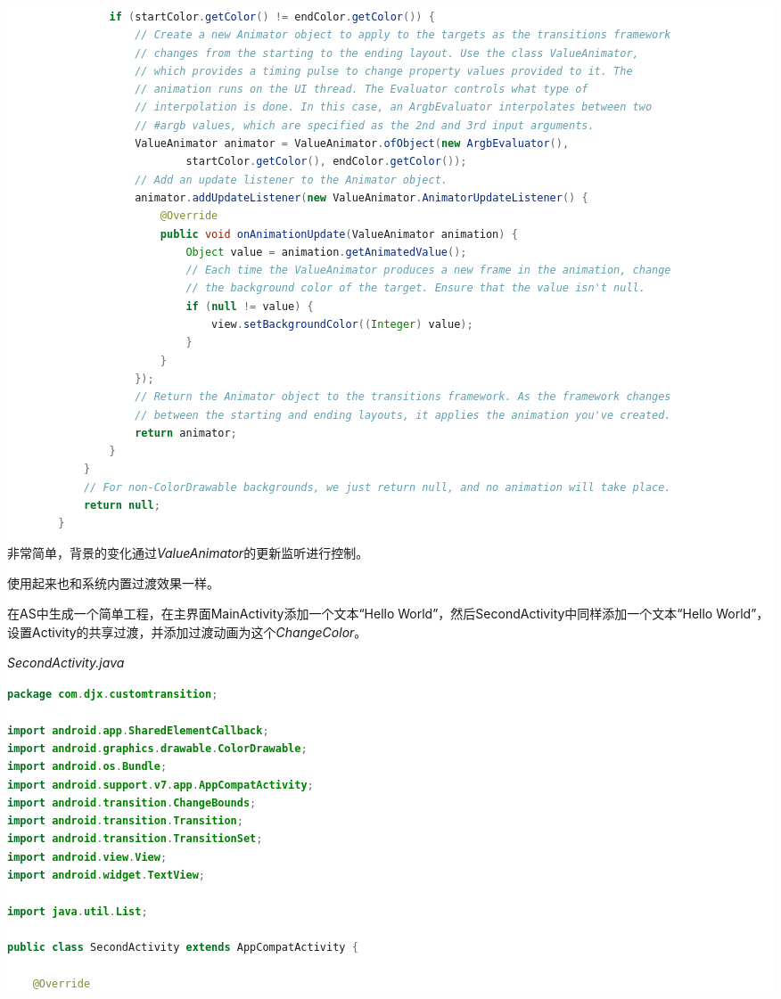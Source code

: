 ```java
	            if (startColor.getColor() != endColor.getColor()) {
	                // Create a new Animator object to apply to the targets as the transitions framework
	                // changes from the starting to the ending layout. Use the class ValueAnimator,
	                // which provides a timing pulse to change property values provided to it. The
	                // animation runs on the UI thread. The Evaluator controls what type of
	                // interpolation is done. In this case, an ArgbEvaluator interpolates between two
	                // #argb values, which are specified as the 2nd and 3rd input arguments.
	                ValueAnimator animator = ValueAnimator.ofObject(new ArgbEvaluator(),
	                        startColor.getColor(), endColor.getColor());
	                // Add an update listener to the Animator object.
	                animator.addUpdateListener(new ValueAnimator.AnimatorUpdateListener() {
	                    @Override
	                    public void onAnimationUpdate(ValueAnimator animation) {
	                        Object value = animation.getAnimatedValue();
	                        // Each time the ValueAnimator produces a new frame in the animation, change
	                        // the background color of the target. Ensure that the value isn't null.
	                        if (null != value) {
	                            view.setBackgroundColor((Integer) value);
	                        }
	                    }
	                });
	                // Return the Animator object to the transitions framework. As the framework changes
	                // between the starting and ending layouts, it applies the animation you've created.
	                return animator;
	            }
	        }
	        // For non-ColorDrawable backgrounds, we just return null, and no animation will take place.
	        return null;
	    }
```

非常简单，背景的变化通过*ValueAnimator*的更新监听进行控制。

使用起来也和系统内置过渡效果一样。

在AS中生成一个简单工程，在主界面MainActivity添加一个文本“Hello World”，然后SecondActivity中同样添加一个文本“Hello World”，设置Activity的共享过渡，并添加过渡动画为这个*ChangeColor*。

*SecondActivity.java*

```java
package com.djx.customtransition;

import android.app.SharedElementCallback;
import android.graphics.drawable.ColorDrawable;
import android.os.Bundle;
import android.support.v7.app.AppCompatActivity;
import android.transition.ChangeBounds;
import android.transition.Transition;
import android.transition.TransitionSet;
import android.view.View;
import android.widget.TextView;

import java.util.List;

public class SecondActivity extends AppCompatActivity {

    @Override
```